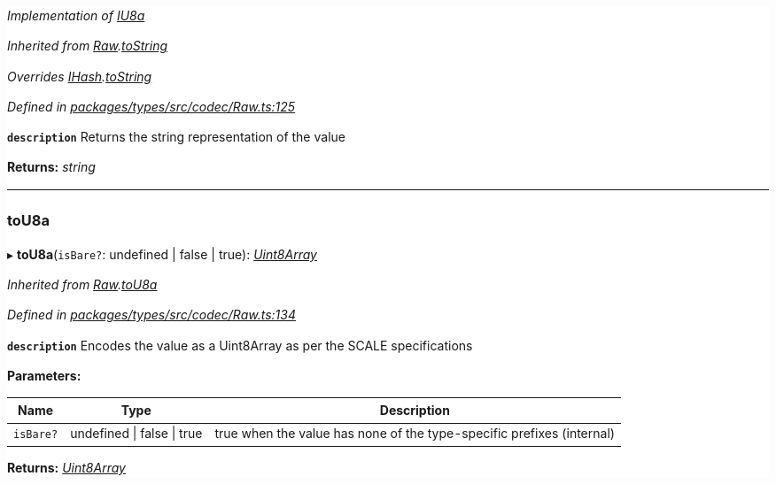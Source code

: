 *Implementation of [IU8a](../interfaces/_types_interfaces_.iu8a.md)*

*Inherited from [Raw](_codec_raw_.raw.md).[toString](_codec_raw_.raw.md#tostring)*

*Overrides [IHash](../interfaces/_types_interfaces_.ihash.md).[toString](../interfaces/_types_interfaces_.ihash.md#tostring)*

*Defined in [packages/types/src/codec/Raw.ts:125](https://github.com/polkadot-js/api/blob/01abc030f9/packages/types/src/codec/Raw.ts#L125)*

**`description`** Returns the string representation of the value

**Returns:** *string*

___

###  toU8a

▸ **toU8a**(`isBare?`: undefined | false | true): *[Uint8Array](_codec_raw_.raw.md#static-uint8array)*

*Inherited from [Raw](_codec_raw_.raw.md).[toU8a](_codec_raw_.raw.md#tou8a)*

*Defined in [packages/types/src/codec/Raw.ts:134](https://github.com/polkadot-js/api/blob/01abc030f9/packages/types/src/codec/Raw.ts#L134)*

**`description`** Encodes the value as a Uint8Array as per the SCALE specifications

**Parameters:**

Name | Type | Description |
------ | ------ | ------ |
`isBare?` | undefined &#124; false &#124; true | true when the value has none of the type-specific prefixes (internal)  |

**Returns:** *[Uint8Array](_codec_raw_.raw.md#static-uint8array)*
